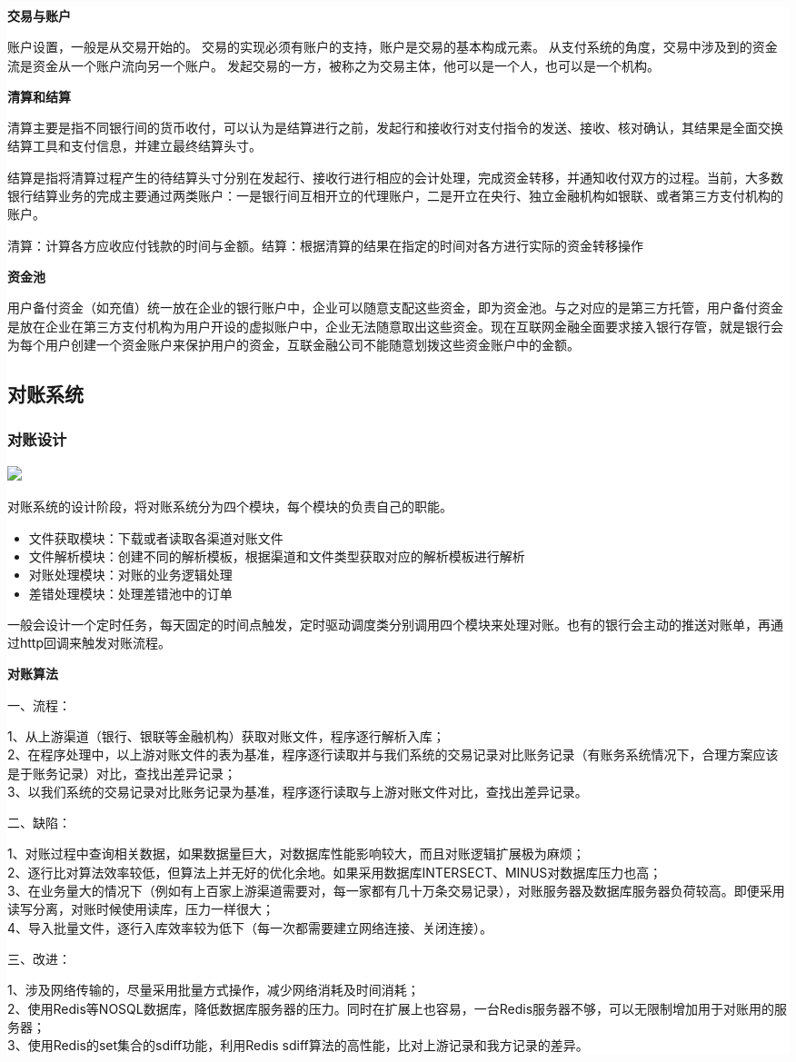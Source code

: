
**交易与账户**

账户设置，一般是从交易开始的。 交易的实现必须有账户的支持，账户是交易的基本构成元素。 从支付系统的角度，交易中涉及到的资金流是资金从一个账户流向另一个账户。 发起交易的一方，被称之为交易主体，他可以是一个人，也可以是一个机构。

**清算和结算**

清算主要是指不同银行间的货币收付，可以认为是结算进行之前，发起行和接收行对支付指令的发送、接收、核对确认，其结果是全面交换结算工具和支付信息，并建立最终结算头寸。

结算是指将清算过程产生的待结算头寸分别在发起行、接收行进行相应的会计处理，完成资金转移，并通知收付双方的过程。当前，大多数银行结算业务的完成主要通过两类账户：一是银行间互相开立的代理账户，二是开立在央行、独立金融机构如银联、或者第三方支付机构的账户。

清算：计算各方应收应付钱款的时间与金额。结算：根据清算的结果在指定的时间对各方进行实际的资金转移操作


**资金池**

用户备付资金（如充值）统一放在企业的银行账户中，企业可以随意支配这些资金，即为资金池。与之对应的是第三方托管，用户备付资金是放在企业在第三方支付机构为用户开设的虚拟账户中，企业无法随意取出这些资金。现在互联网金融全面要求接入银行存管，就是银行会为每个用户创建一个资金账户来保护用户的资金，互联金融公司不能随意划拨这些资金账户中的金额。


## 对账系统


### 对账设计

 
![](http://www.mooooc.com/assets/images/2017/pay/reconciliation_design.jpg)


对账系统的设计阶段，将对账系统分为四个模块，每个模块的负责自己的职能。

- 文件获取模块：下载或者读取各渠道对账文件
- 文件解析模块：创建不同的解析模板，根据渠道和文件类型获取对应的解析模板进行解析
- 对账处理模块：对账的业务逻辑处理
- 差错处理模块：处理差错池中的订单

一般会设计一个定时任务，每天固定的时间点触发，定时驱动调度类分别调用四个模块来处理对账。也有的银行会主动的推送对账单，再通过http回调来触发对账流程。



**对账算法**

一、流程：

1、从上游渠道（银行、银联等金融机构）获取对账文件，程序逐行解析入库；  
2、在程序处理中，以上游对账文件的表为基准，程序逐行读取并与我们系统的交易记录对比账务记录（有账务系统情况下，合理方案应该是于账务记录）对比，查找出差异记录；  
3、以我们系统的交易记录对比账务记录为基准，程序逐行读取与上游对账文件对比，查找出差异记录。


二、缺陷：

1、对账过程中查询相关数据，如果数据量巨大，对数据库性能影响较大，而且对账逻辑扩展极为麻烦；  
2、逐行比对算法效率较低，但算法上并无好的优化余地。如果采用数据库INTERSECT、MINUS对数据库压力也高；   
3、在业务量大的情况下（例如有上百家上游渠道需要对，每一家都有几十万条交易记录），对账服务器及数据库服务器负荷较高。即便采用读写分离，对账时候使用读库，压力一样很大；  
4、导入批量文件，逐行入库效率较为低下（每一次都需要建立网络连接、关闭连接）。

三、改进：

1、涉及网络传输的，尽量采用批量方式操作，减少网络消耗及时间消耗；  
2、使用Redis等NOSQL数据库，降低数据库服务器的压力。同时在扩展上也容易，一台Redis服务器不够，可以无限制增加用于对账用的服务器；  
3、使用Redis的set集合的sdiff功能，利用Redis sdiff算法的高性能，比对上游记录和我方记录的差异。
